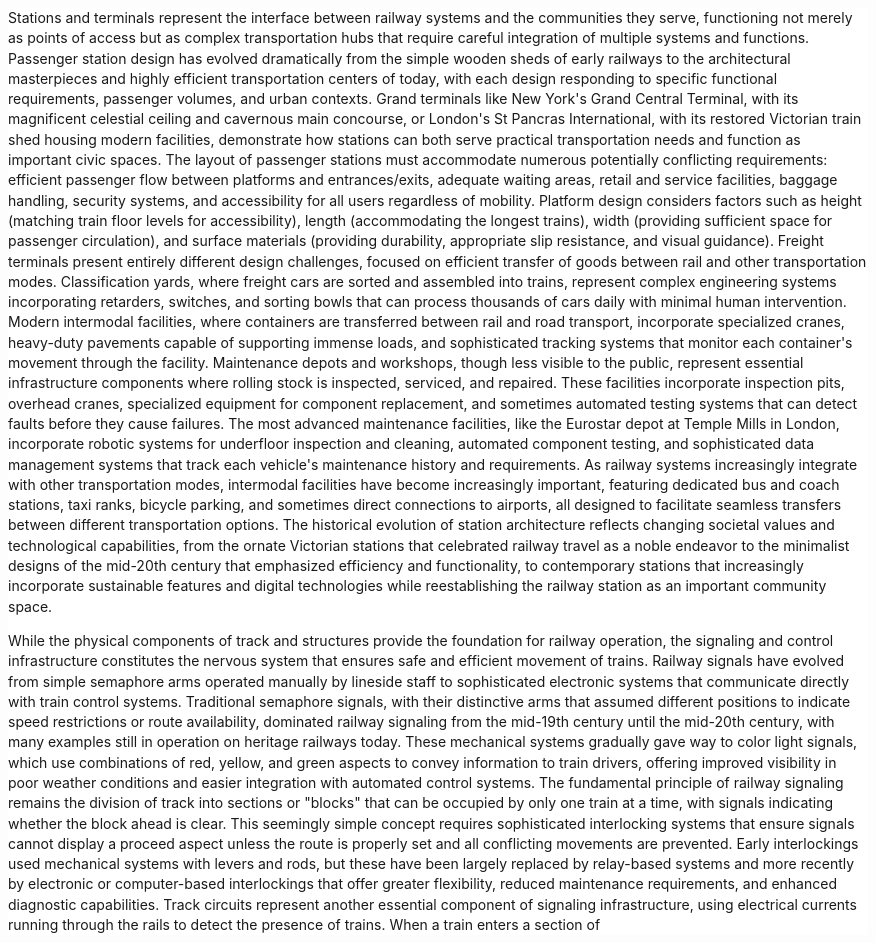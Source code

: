 Stations and terminals represent the interface between railway systems and the communities they serve, functioning not merely as points of access but as complex transportation hubs that require careful integration of multiple systems and functions. Passenger station design has evolved dramatically from the simple wooden sheds of early railways to the architectural masterpieces and highly efficient transportation centers of today, with each design responding to specific functional requirements, passenger volumes, and urban contexts. Grand terminals like New York's Grand Central Terminal, with its magnificent celestial ceiling and cavernous main concourse, or London's St Pancras International, with its restored Victorian train shed housing modern facilities, demonstrate how stations can both serve practical transportation needs and function as important civic spaces. The layout of passenger stations must accommodate numerous potentially conflicting requirements: efficient passenger flow between platforms and entrances/exits, adequate waiting areas, retail and service facilities, baggage handling, security systems, and accessibility for all users regardless of mobility. Platform design considers factors such as height (matching train floor levels for accessibility), length (accommodating the longest trains), width (providing sufficient space for passenger circulation), and surface materials (providing durability, appropriate slip resistance, and visual guidance). Freight terminals present entirely different design challenges, focused on efficient transfer of goods between rail and other transportation modes. Classification yards, where freight cars are sorted and assembled into trains, represent complex engineering systems incorporating retarders, switches, and sorting bowls that can process thousands of cars daily with minimal human intervention. Modern intermodal facilities, where containers are transferred between rail and road transport, incorporate specialized cranes, heavy-duty pavements capable of supporting immense loads, and sophisticated tracking systems that monitor each container's movement through the facility. Maintenance depots and workshops, though less visible to the public, represent essential infrastructure components where rolling stock is inspected, serviced, and repaired. These facilities incorporate inspection pits, overhead cranes, specialized equipment for component replacement, and sometimes automated testing systems that can detect faults before they cause failures. The most advanced maintenance facilities, like the Eurostar depot at Temple Mills in London, incorporate robotic systems for underfloor inspection and cleaning, automated component testing, and sophisticated data management systems that track each vehicle's maintenance history and requirements. As railway systems increasingly integrate with other transportation modes, intermodal facilities have become increasingly important, featuring dedicated bus and coach stations, taxi ranks, bicycle parking, and sometimes direct connections to airports, all designed to facilitate seamless transfers between different transportation options. The historical evolution of station architecture reflects changing societal values and technological capabilities, from the ornate Victorian stations that celebrated railway travel as a noble endeavor to the minimalist designs of the mid-20th century that emphasized efficiency and functionality, to contemporary stations that increasingly incorporate sustainable features and digital technologies while reestablishing the railway station as an important community space.

While the physical components of track and structures provide the foundation for railway operation, the signaling and control infrastructure constitutes the nervous system that ensures safe and efficient movement of trains. Railway signals have evolved from simple semaphore arms operated manually by lineside staff to sophisticated electronic systems that communicate directly with train control systems. Traditional semaphore signals, with their distinctive arms that assumed different positions to indicate speed restrictions or route availability, dominated railway signaling from the mid-19th century until the mid-20th century, with many examples still in operation on heritage railways today. These mechanical systems gradually gave way to color light signals, which use combinations of red, yellow, and green aspects to convey information to train drivers, offering improved visibility in poor weather conditions and easier integration with automated control systems. The fundamental principle of railway signaling remains the division of track into sections or "blocks" that can be occupied by only one train at a time, with signals indicating whether the block ahead is clear. This seemingly simple concept requires sophisticated interlocking systems that ensure signals cannot display a proceed aspect unless the route is properly set and all conflicting movements are prevented. Early interlockings used mechanical systems with levers and rods, but these have been largely replaced by relay-based systems and more recently by electronic or computer-based interlockings that offer greater flexibility, reduced maintenance requirements, and enhanced diagnostic capabilities. Track circuits represent another essential component of signaling infrastructure, using electrical currents running through the rails to detect the presence of trains. When a train enters a section of
